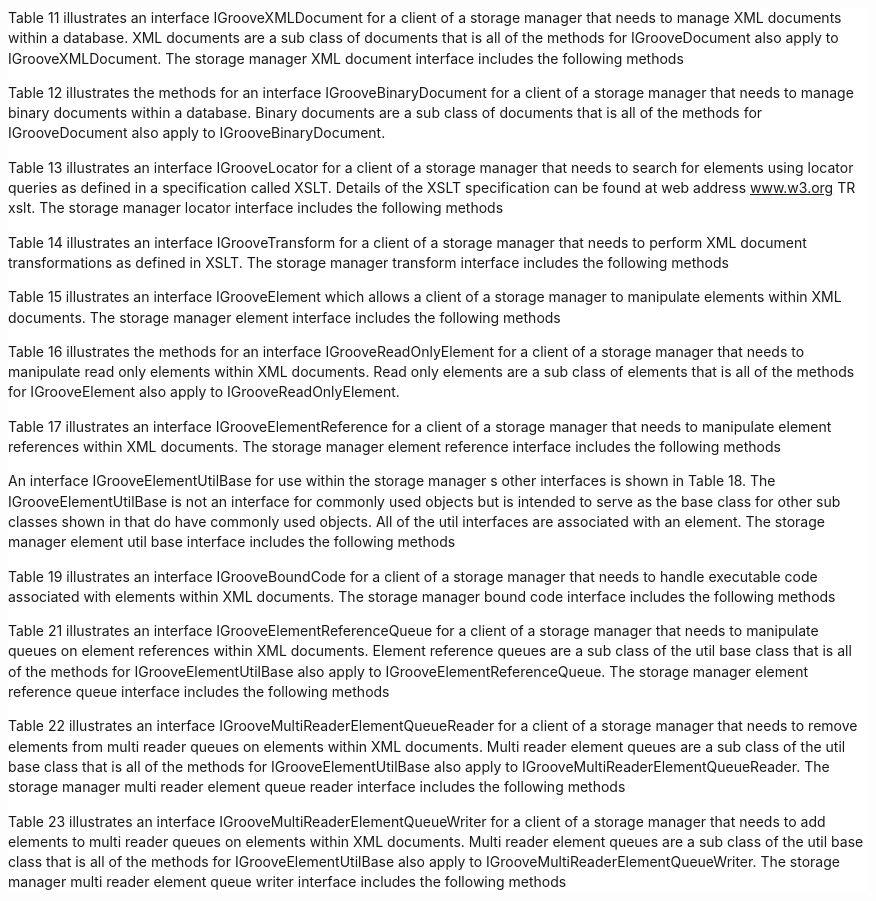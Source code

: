 Table 11 illustrates an interface IGrooveXMLDocument for a client of a storage manager that needs to manage XML documents within a database. XML documents are a sub class of documents that is all of the methods for IGrooveDocument also apply to IGrooveXMLDocument. The storage manager XML document interface includes the following methods 

Table 12 illustrates the methods for an interface IGrooveBinaryDocument for a client of a storage manager that needs to manage binary documents within a database. Binary documents are a sub class of documents that is all of the methods for IGrooveDocument also apply to IGrooveBinaryDocument.

Table 13 illustrates an interface IGrooveLocator for a client of a storage manager that needs to search for elements using locator queries as defined in a specification called XSLT. Details of the XSLT specification can be found at web address www.w3.org TR xslt. The storage manager locator interface includes the following methods 

Table 14 illustrates an interface IGrooveTransform for a client of a storage manager that needs to perform XML document transformations as defined in XSLT. The storage manager transform interface includes the following methods 

Table 15 illustrates an interface IGrooveElement which allows a client of a storage manager to manipulate elements within XML documents. The storage manager element interface includes the following methods 

Table 16 illustrates the methods for an interface IGrooveReadOnlyElement for a client of a storage manager that needs to manipulate read only elements within XML documents. Read only elements are a sub class of elements that is all of the methods for IGrooveElement also apply to IGrooveReadOnlyElement.

Table 17 illustrates an interface IGrooveElementReference for a client of a storage manager that needs to manipulate element references within XML documents. The storage manager element reference interface includes the following methods 

An interface IGrooveElementUtilBase for use within the storage manager s other interfaces is shown in Table 18. The IGrooveElementUtilBase is not an interface for commonly used objects but is intended to serve as the base class for other sub classes shown in that do have commonly used objects. All of the util interfaces are associated with an element. The storage manager element util base interface includes the following methods 

Table 19 illustrates an interface IGrooveBoundCode for a client of a storage manager that needs to handle executable code associated with elements within XML documents. The storage manager bound code interface includes the following methods 

Table 21 illustrates an interface IGrooveElementReferenceQueue for a client of a storage manager that needs to manipulate queues on element references within XML documents. Element reference queues are a sub class of the util base class that is all of the methods for IGrooveElementUtilBase also apply to IGrooveElementReferenceQueue. The storage manager element reference queue interface includes the following methods 

Table 22 illustrates an interface IGrooveMultiReaderElementQueueReader for a client of a storage manager that needs to remove elements from multi reader queues on elements within XML documents. Multi reader element queues are a sub class of the util base class that is all of the methods for IGrooveElementUtilBase also apply to IGrooveMultiReaderElementQueueReader. The storage manager multi reader element queue reader interface includes the following methods 

Table 23 illustrates an interface IGrooveMultiReaderElementQueueWriter for a client of a storage manager that needs to add elements to multi reader queues on elements within XML documents. Multi reader element queues are a sub class of the util base class that is all of the methods for IGrooveElementUtilBase also apply to IGrooveMultiReaderElementQueueWriter. The storage manager multi reader element queue writer interface includes the following methods 
